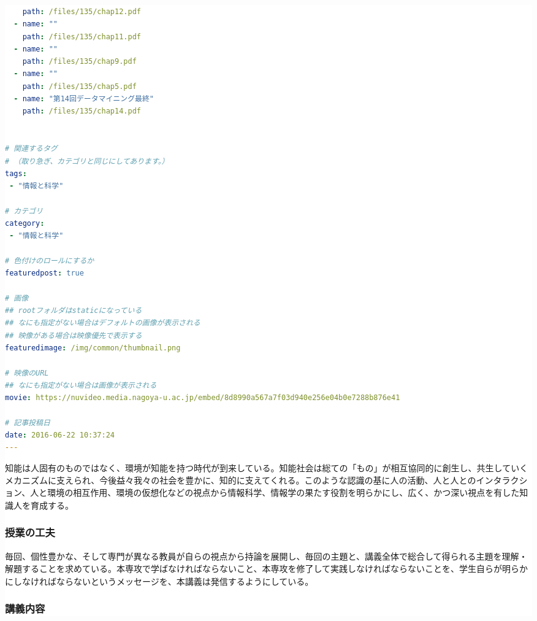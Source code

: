 ```yaml
    path: /files/135/chap12.pdf
  - name: "" 
    path: /files/135/chap11.pdf
  - name: "" 
    path: /files/135/chap9.pdf
  - name: "" 
    path: /files/135/chap5.pdf
  - name: "第14回データマイニング最終" 
    path: /files/135/chap14.pdf


# 関連するタグ
# （取り急ぎ、カテゴリと同じにしてあります。）
tags:
 - "情報と科学"

# カテゴリ
category:
 - "情報と科学"

# 色付けのロールにするか
featuredpost: true

# 画像
## rootフォルダはstaticになっている
## なにも指定がない場合はデフォルトの画像が表示される
## 映像がある場合は映像優先で表示する
featuredimage: /img/common/thumbnail.png

# 映像のURL
## なにも指定がない場合は画像が表示される
movie: https://nuvideo.media.nagoya-u.ac.jp/embed/8d8990a567a7f03d940e256e04b0e7288b876e41

# 記事投稿日
date: 2016-06-22 10:37:24
---
```



知能は人固有のものではなく、環境が知能を持つ時代が到来している。知能社会は総ての「もの」が相互協同的に創生し、共生していくメカニズムに支えられ、今後益々我々の社会を豊かに、知的に支えてくれる。このような認識の基に人の活動、人と人とのインタラクション、人と環境の相互作用、環境の仮想化などの視点から情報科学、情報学の果たす役割を明らかにし、広く、かつ深い視点を有した知識人を育成する。


### 授業の工夫

毎回、個性豊かな、そして専門が異なる教員が自らの視点から持論を展開し、毎回の主題と、講義全体で総合して得られる主題を理解・解題することを求めている。本専攻で学ばなければならないこと、本専攻を修了して実践しなければならないことを、学生自らが明らかにしなければならないというメッセージを、本講義は発信するようにしている。





### 講義内容
